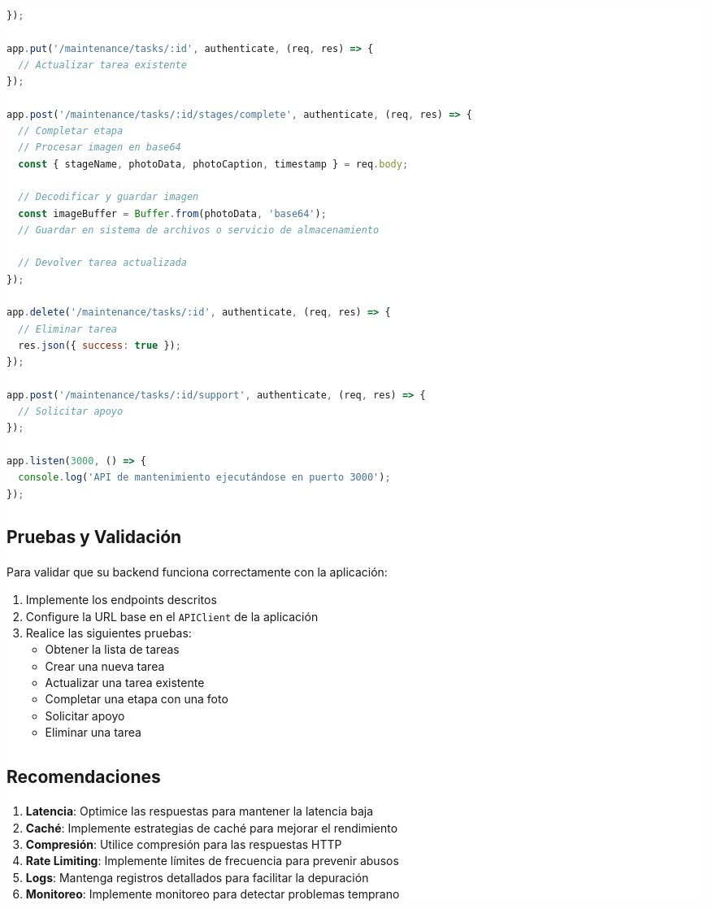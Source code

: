 ```javascript
});

app.put('/maintenance/tasks/:id', authenticate, (req, res) => {
  // Actualizar tarea existente
});

app.post('/maintenance/tasks/:id/stages/complete', authenticate, (req, res) => {
  // Completar etapa
  // Procesar imagen en base64
  const { stageName, photoData, photoCaption, timestamp } = req.body;
  
  // Decodificar y guardar imagen
  const imageBuffer = Buffer.from(photoData, 'base64');
  // Guardar en sistema de archivos o servicio de almacenamiento
  
  // Devolver tarea actualizada
});

app.delete('/maintenance/tasks/:id', authenticate, (req, res) => {
  // Eliminar tarea
  res.json({ success: true });
});

app.post('/maintenance/tasks/:id/support', authenticate, (req, res) => {
  // Solicitar apoyo
});

app.listen(3000, () => {
  console.log('API de mantenimiento ejecutándose en puerto 3000');
});
```

## Pruebas y Validación

Para validar que su backend funciona correctamente con la aplicación:

1. Implemente los endpoints descritos
2. Configure la URL base en el `APIClient` de la aplicación
3. Realice las siguientes pruebas:
   - Obtener la lista de tareas
   - Crear una nueva tarea
   - Actualizar una tarea existente
   - Completar una etapa con una foto
   - Solicitar apoyo
   - Eliminar una tarea

## Recomendaciones

1. **Latencia**: Optimice las respuestas para mantener la latencia baja
2. **Caché**: Implemente estrategias de caché para mejorar el rendimiento
3. **Compresión**: Utilice compresión para las respuestas HTTP
4. **Rate Limiting**: Implemente límites de frecuencia para prevenir abusos
5. **Logs**: Mantenga registros detallados para facilitar la depuración
6. **Monitoreo**: Implemente monitoreo para detectar problemas temprano
